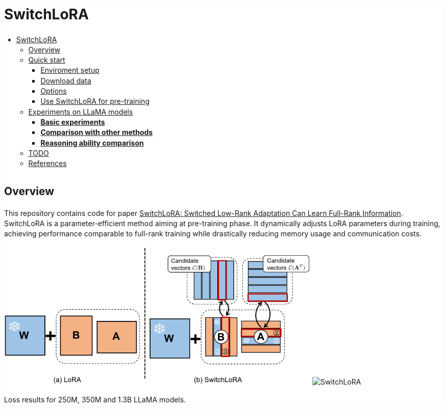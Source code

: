 # SwitchLoRA

- [SwitchLoRA](#switchlora)
  * [Overview](#overview)
  * [Quick start](#quick-start)
    + [Enviroment setup](#enviroment-setup)
    + [Download data](#download-data)
    + [Options](#options)
    + [Use SwitchLoRA for pre-training](#use-switchlora-for-pre-training)
  * [Experiments on LLaMA models](#experiments-on-llama-models)
    + [**Basic experiments**](#--basic-experiments--)
    + [**Comparison with other methods**](#--comparison-with-other-methods--)
    + [**Reasoning ability comparison**](#--reasoning-ability-comparison--)
  * [TODO](#todo)
  * [References](#references)

## Overview

This repository contains code for paper [SwitchLoRA: Switched Low-Rank Adaptation Can Learn Full-Rank Information](https://arxiv.org/abs/2406.06564). SwitchLoRA is a parameter-efficient method aiming at pre-training phase. It dynamically adjusts LoRA parameters during training, achieving performance comparable to full-rank training while drastically reducing memory usage and communication costs.

<img width="600" alt="SwitchLoRA" src="./img/switchlora.png">





<img alt="SwitchLoRA" src="./img/loss.png">

Loss results for 250M, 350M and 1.3B LLaMA models.
